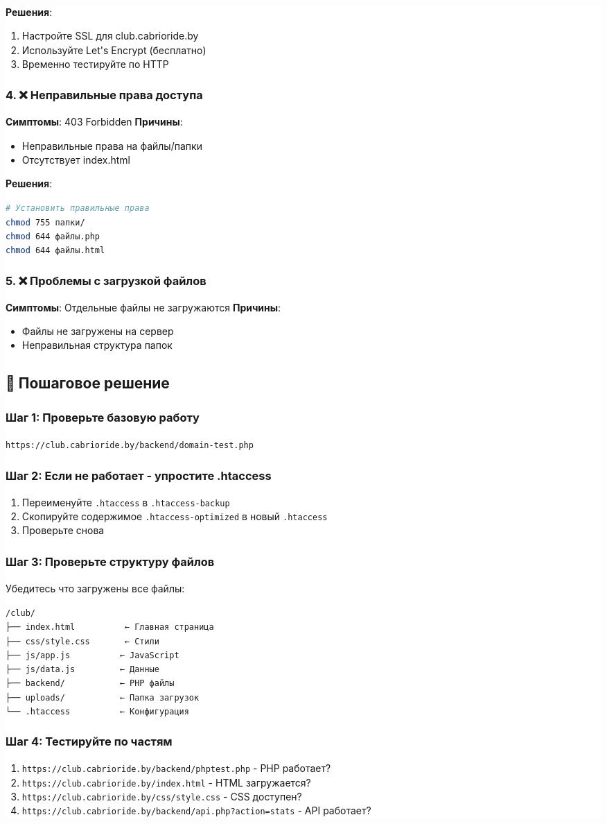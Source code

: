 **Решения**:
1. Настройте SSL для club.cabrioride.by
2. Используйте Let's Encrypt (бесплатно)
3. Временно тестируйте по HTTP

### 4. ❌ Неправильные права доступа
**Симптомы**: 403 Forbidden
**Причины**:
- Неправильные права на файлы/папки
- Отсутствует index.html

**Решения**:
```bash
# Установить правильные права
chmod 755 папки/
chmod 644 файлы.php
chmod 644 файлы.html
```

### 5. ❌ Проблемы с загрузкой файлов
**Симптомы**: Отдельные файлы не загружаются
**Причины**:
- Файлы не загружены на сервер
- Неправильная структура папок

## 🚀 Пошаговое решение

### Шаг 1: Проверьте базовую работу
```
https://club.cabrioride.by/backend/domain-test.php
```

### Шаг 2: Если не работает - упростите .htaccess
1. Переименуйте `.htaccess` в `.htaccess-backup`
2. Скопируйте содержимое `.htaccess-optimized` в новый `.htaccess`
3. Проверьте снова

### Шаг 3: Проверьте структуру файлов
Убедитесь что загружены все файлы:
```
/club/
├── index.html          ← Главная страница
├── css/style.css       ← Стили
├── js/app.js          ← JavaScript
├── js/data.js         ← Данные
├── backend/           ← PHP файлы
├── uploads/           ← Папка загрузок
└── .htaccess          ← Конфигурация
```

### Шаг 4: Тестируйте по частям
1. `https://club.cabrioride.by/backend/phptest.php` - PHP работает?
2. `https://club.cabrioride.by/index.html` - HTML загружается?
3. `https://club.cabrioride.by/css/style.css` - CSS доступен?
4. `https://club.cabrioride.by/backend/api.php?action=stats` - API работает?
